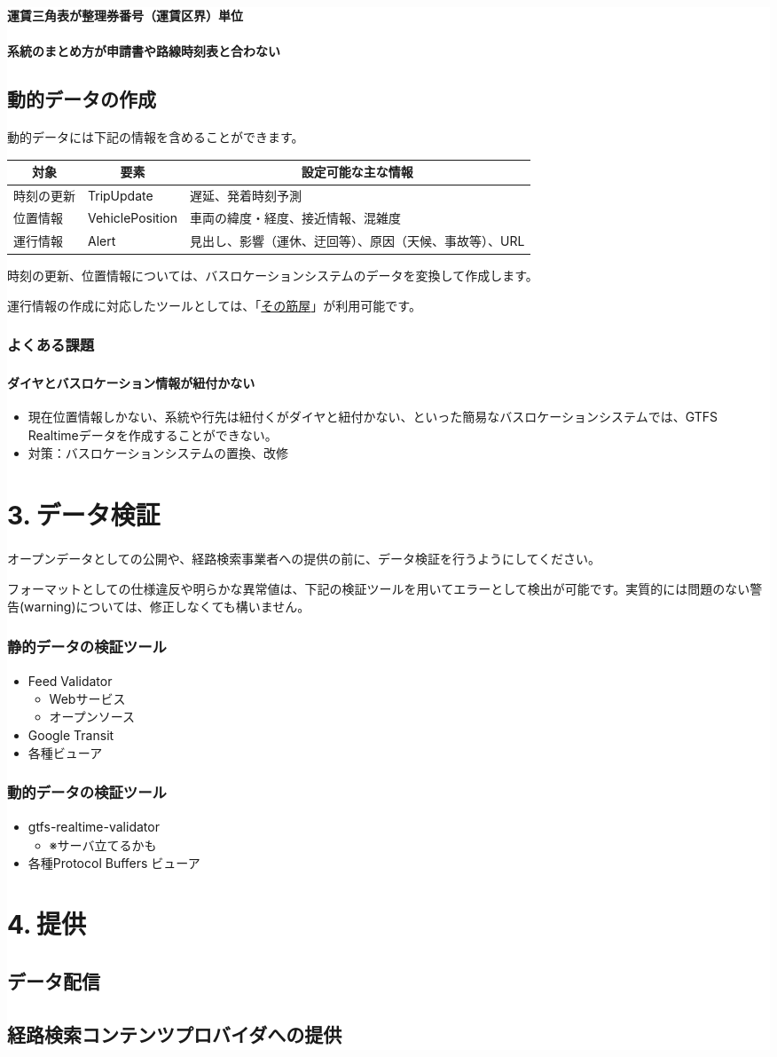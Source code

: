 #### 運賃三角表が整理券番号（運賃区界）単位

#### 系統のまとめ方が申請書や路線時刻表と合わない

## 動的データの作成

動的データには下記の情報を含めることができます。

| 対象       | 要素            | 設定可能な主な情報                                      |
| ---------- | --------------- | ------------------------------------------------------- |
| 時刻の更新 | TripUpdate      | 遅延、発着時刻予測                                      |
| 位置情報   | VehiclePosition | 車両の緯度・経度、接近情報、混雑度                      |
| 運行情報   | Alert           | 見出し、影響（運休、迂回等）、原因（天候、事故等）、URL |

時刻の更新、位置情報については、バスロケーションシステムのデータを変換して作成します。

運行情報の作成に対応したツールとしては、「[その筋屋](http://www.sinjidai.com/sujiya/)」が利用可能です。

### よくある課題

#### ダイヤとバスロケーション情報が紐付かない

* 現在位置情報しかない、系統や行先は紐付くがダイヤと紐付かない、といった簡易なバスロケーションシステムでは、GTFS Realtimeデータを作成することができない。
* 対策：バスロケーションシステムの置換、改修

# 3. データ検証

オープンデータとしての公開や、経路検索事業者への提供の前に、データ検証を行うようにしてください。

フォーマットとしての仕様違反や明らかな異常値は、下記の検証ツールを用いてエラーとして検出が可能です。実質的には問題のない警告(warning)については、修正しなくても構いません。

### 静的データの検証ツール

* Feed Validator
  * Webサービス
  * オープンソース
* Google Transit
* 各種ビューア

### 動的データの検証ツール

* gtfs-realtime-validator
  * ※サーバ立てるかも
* 各種Protocol Buffers ビューア

# 4. 提供

## データ配信
## 経路検索コンテンツプロバイダへの提供

